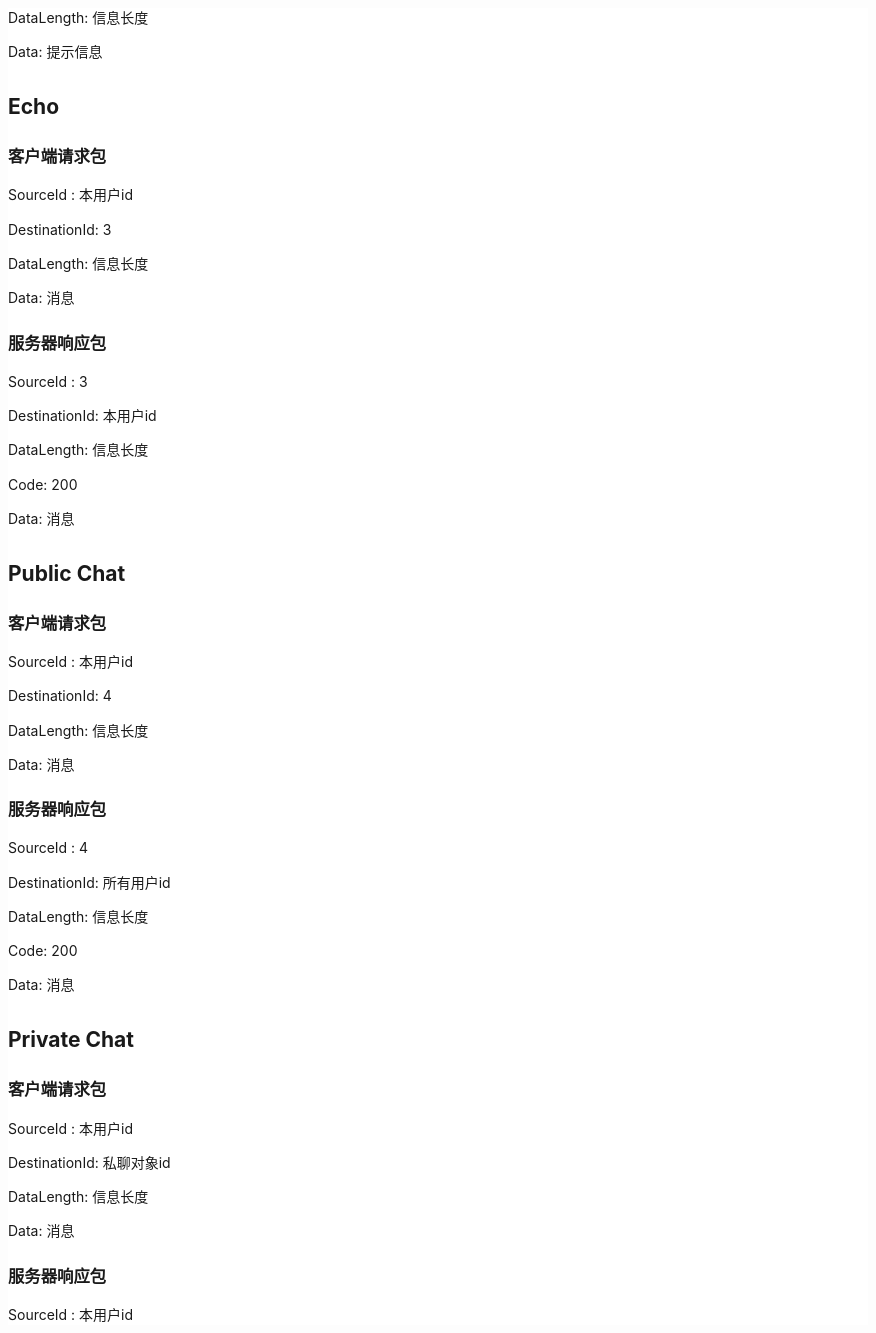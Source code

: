 DataLength: 信息长度

Data: 提示信息
## Echo
### 客户端请求包
SourceId : 本用户id

DestinationId: 3

DataLength: 信息长度

Data: 消息
### 服务器响应包
SourceId : 3

DestinationId: 本用户id

DataLength: 信息长度

Code: 200

Data: 消息

## Public Chat
### 客户端请求包
SourceId : 本用户id

DestinationId: 4

DataLength: 信息长度

Data: 消息
### 服务器响应包
SourceId : 4

DestinationId: 所有用户id

DataLength: 信息长度

Code: 200

Data: 消息

## Private Chat

### 客户端请求包
SourceId : 本用户id

DestinationId: 私聊对象id

DataLength: 信息长度

Data: 消息
### 服务器响应包
SourceId : 本用户id
